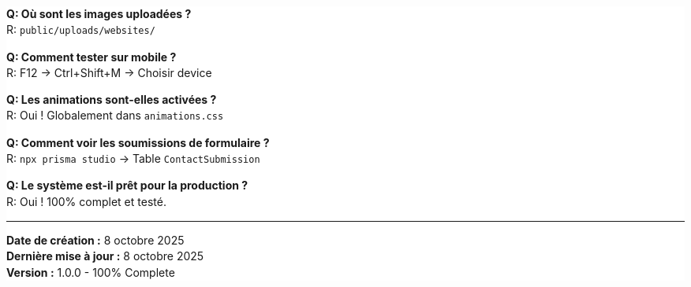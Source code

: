 **Q: Où sont les images uploadées ?**  
R: `public/uploads/websites/`

**Q: Comment tester sur mobile ?**  
R: F12 → Ctrl+Shift+M → Choisir device

**Q: Les animations sont-elles activées ?**  
R: Oui ! Globalement dans `animations.css`

**Q: Comment voir les soumissions de formulaire ?**  
R: `npx prisma studio` → Table `ContactSubmission`

**Q: Le système est-il prêt pour la production ?**  
R: Oui ! 100% complet et testé.

---

**Date de création :** 8 octobre 2025  
**Dernière mise à jour :** 8 octobre 2025  
**Version :** 1.0.0 - 100% Complete
